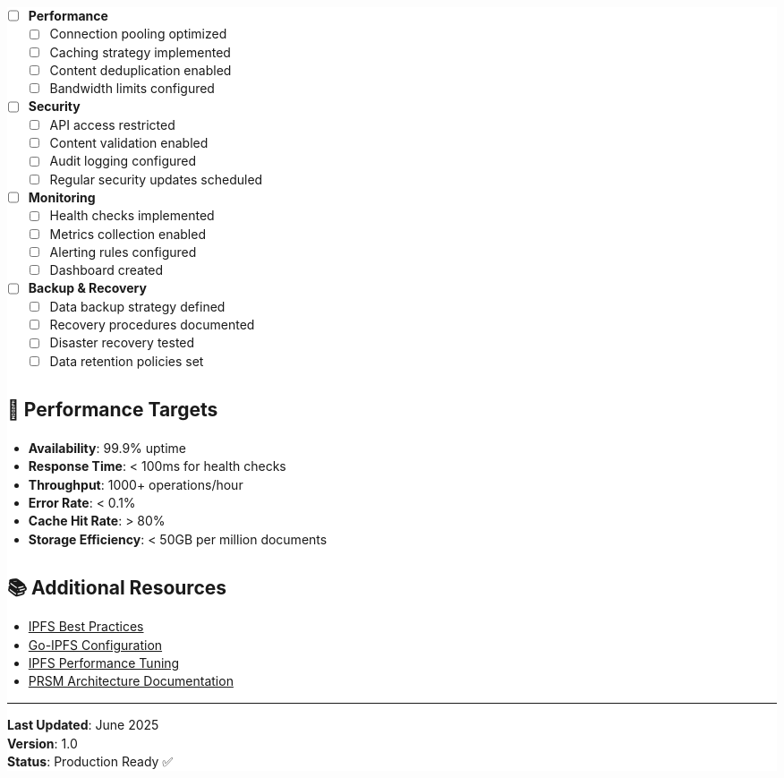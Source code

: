 - [ ] **Performance**
  - [ ] Connection pooling optimized
  - [ ] Caching strategy implemented
  - [ ] Content deduplication enabled
  - [ ] Bandwidth limits configured

- [ ] **Security**
  - [ ] API access restricted
  - [ ] Content validation enabled
  - [ ] Audit logging configured
  - [ ] Regular security updates scheduled

- [ ] **Monitoring**
  - [ ] Health checks implemented
  - [ ] Metrics collection enabled
  - [ ] Alerting rules configured
  - [ ] Dashboard created

- [ ] **Backup & Recovery**
  - [ ] Data backup strategy defined
  - [ ] Recovery procedures documented
  - [ ] Disaster recovery tested
  - [ ] Data retention policies set

## 🎯 Performance Targets

- **Availability**: 99.9% uptime
- **Response Time**: < 100ms for health checks
- **Throughput**: 1000+ operations/hour
- **Error Rate**: < 0.1%
- **Cache Hit Rate**: > 80%
- **Storage Efficiency**: < 50GB per million documents

## 📚 Additional Resources

- [IPFS Best Practices](https://docs.ipfs.io/concepts/dht/)
- [Go-IPFS Configuration](https://github.com/ipfs/go-ipfs/blob/master/docs/config.md)
- [IPFS Performance Tuning](https://docs.ipfs.io/how-to/peering-with-content-providers/)
- [PRSM Architecture Documentation](./architecture.md)

---

**Last Updated**: June 2025  
**Version**: 1.0  
**Status**: Production Ready ✅